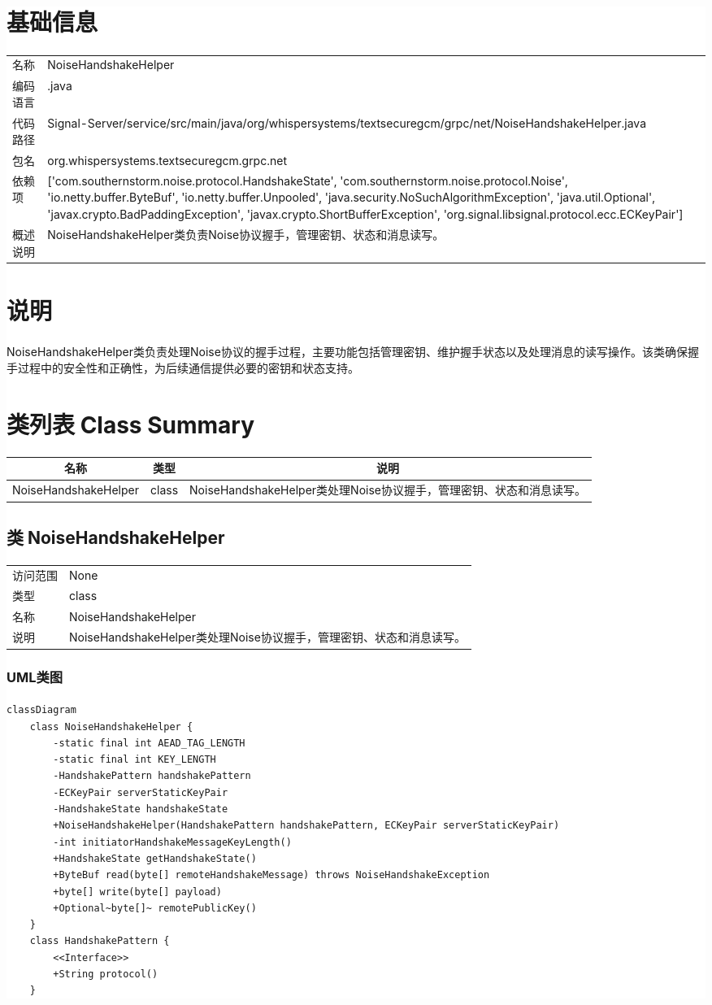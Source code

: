 # 基础信息

|      |      |
|------|------|
| 名称 | NoiseHandshakeHelper |
| 编码语言 | .java |
| 代码路径 | Signal-Server/service/src/main/java/org/whispersystems/textsecuregcm/grpc/net/NoiseHandshakeHelper.java |
| 包名 | org.whispersystems.textsecuregcm.grpc.net |
| 依赖项 | ['com.southernstorm.noise.protocol.HandshakeState', 'com.southernstorm.noise.protocol.Noise', 'io.netty.buffer.ByteBuf', 'io.netty.buffer.Unpooled', 'java.security.NoSuchAlgorithmException', 'java.util.Optional', 'javax.crypto.BadPaddingException', 'javax.crypto.ShortBufferException', 'org.signal.libsignal.protocol.ecc.ECKeyPair'] |
| 概述说明 | NoiseHandshakeHelper类负责Noise协议握手，管理密钥、状态和消息读写。 |

# 说明

NoiseHandshakeHelper类负责处理Noise协议的握手过程，主要功能包括管理密钥、维护握手状态以及处理消息的读写操作。该类确保握手过程中的安全性和正确性，为后续通信提供必要的密钥和状态支持。

# 类列表 Class Summary

| 名称   | 类型  | 说明 |
|-------|------|-------------|
| NoiseHandshakeHelper | class | NoiseHandshakeHelper类处理Noise协议握手，管理密钥、状态和消息读写。 |



## 类 NoiseHandshakeHelper

|      |      |
|------|------|
| 访问范围 | None |
| 类型 | class |
| 名称 | NoiseHandshakeHelper |
| 说明 | NoiseHandshakeHelper类处理Noise协议握手，管理密钥、状态和消息读写。 |


### UML类图

```mermaid
classDiagram
    class NoiseHandshakeHelper {
        -static final int AEAD_TAG_LENGTH
        -static final int KEY_LENGTH
        -HandshakePattern handshakePattern
        -ECKeyPair serverStaticKeyPair
        -HandshakeState handshakeState
        +NoiseHandshakeHelper(HandshakePattern handshakePattern, ECKeyPair serverStaticKeyPair)
        -int initiatorHandshakeMessageKeyLength()
        +HandshakeState getHandshakeState()
        +ByteBuf read(byte[] remoteHandshakeMessage) throws NoiseHandshakeException
        +byte[] write(byte[] payload)
        +Optional~byte[]~ remotePublicKey()
    }
    class HandshakePattern {
        <<Interface>>
        +String protocol()
    }
```